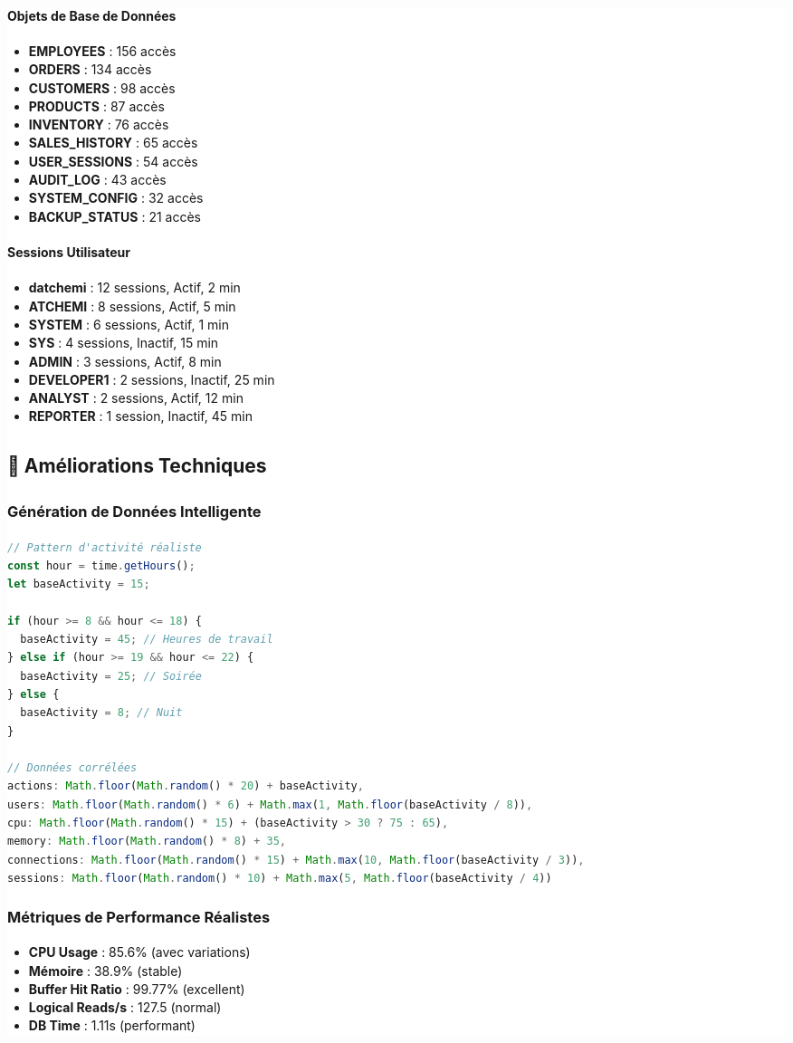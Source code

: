 #### Objets de Base de Données
- **EMPLOYEES** : 156 accès
- **ORDERS** : 134 accès
- **CUSTOMERS** : 98 accès
- **PRODUCTS** : 87 accès
- **INVENTORY** : 76 accès
- **SALES_HISTORY** : 65 accès
- **USER_SESSIONS** : 54 accès
- **AUDIT_LOG** : 43 accès
- **SYSTEM_CONFIG** : 32 accès
- **BACKUP_STATUS** : 21 accès

#### Sessions Utilisateur
- **datchemi** : 12 sessions, Actif, 2 min
- **ATCHEMI** : 8 sessions, Actif, 5 min
- **SYSTEM** : 6 sessions, Actif, 1 min
- **SYS** : 4 sessions, Inactif, 15 min
- **ADMIN** : 3 sessions, Actif, 8 min
- **DEVELOPER1** : 2 sessions, Inactif, 25 min
- **ANALYST** : 2 sessions, Actif, 12 min
- **REPORTER** : 1 session, Inactif, 45 min

## 🔧 Améliorations Techniques

### Génération de Données Intelligente
```javascript
// Pattern d'activité réaliste
const hour = time.getHours();
let baseActivity = 15;

if (hour >= 8 && hour <= 18) {
  baseActivity = 45; // Heures de travail
} else if (hour >= 19 && hour <= 22) {
  baseActivity = 25; // Soirée
} else {
  baseActivity = 8; // Nuit
}

// Données corrélées
actions: Math.floor(Math.random() * 20) + baseActivity,
users: Math.floor(Math.random() * 6) + Math.max(1, Math.floor(baseActivity / 8)),
cpu: Math.floor(Math.random() * 15) + (baseActivity > 30 ? 75 : 65),
memory: Math.floor(Math.random() * 8) + 35,
connections: Math.floor(Math.random() * 15) + Math.max(10, Math.floor(baseActivity / 3)),
sessions: Math.floor(Math.random() * 10) + Math.max(5, Math.floor(baseActivity / 4))
```

### Métriques de Performance Réalistes
- **CPU Usage** : 85.6% (avec variations)
- **Mémoire** : 38.9% (stable)
- **Buffer Hit Ratio** : 99.77% (excellent)
- **Logical Reads/s** : 127.5 (normal)
- **DB Time** : 1.11s (performant)
